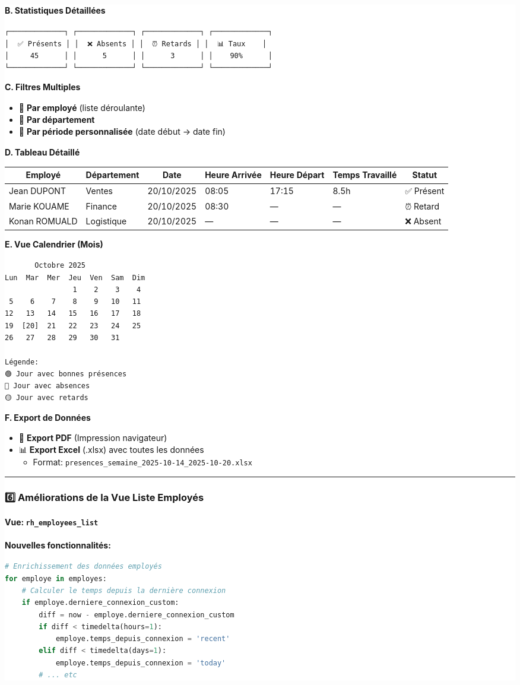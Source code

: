 **B. Statistiques Détaillées**
```
┌─────────────┐ ┌─────────────┐ ┌─────────────┐ ┌─────────────┐
│  ✅ Présents │ │  ❌ Absents │ │  ⏰ Retards │ │  📊 Taux    │
│     45      │ │      5      │ │      3      │ │    90%      │
└─────────────┘ └─────────────┘ └─────────────┘ └─────────────┘
```

**C. Filtres Multiples**
- 👤 **Par employé** (liste déroulante)
- 🏢 **Par département**
- 📅 **Par période personnalisée** (date début → date fin)

**D. Tableau Détaillé**

| Employé | Département | Date | Heure Arrivée | Heure Départ | Temps Travaillé | Statut |
|---------|-------------|------|---------------|--------------|-----------------|--------|
| Jean DUPONT | Ventes | 20/10/2025 | 08:05 | 17:15 | 8.5h | ✅ Présent |
| Marie KOUAME | Finance | 20/10/2025 | 08:30 | — | — | ⏰ Retard |
| Konan ROMUALD | Logistique | 20/10/2025 | — | — | — | ❌ Absent |

**E. Vue Calendrier (Mois)**
```
       Octobre 2025
Lun  Mar  Mer  Jeu  Ven  Sam  Dim
                1    2    3    4
 5    6    7    8    9   10   11
12   13   14   15   16   17   18
19  [20]  21   22   23   24   25
26   27   28   29   30   31

Légende:
🟢 Jour avec bonnes présences
🔴 Jour avec absences
🟡 Jour avec retards
```

**F. Export de Données**
- 📄 **Export PDF** (Impression navigateur)
- 📊 **Export Excel** (.xlsx) avec toutes les données
  - Format: `presences_semaine_2025-10-14_2025-10-20.xlsx`

---

### 6️⃣ **Améliorations de la Vue Liste Employés**

#### Vue: `rh_employees_list`

**Nouvelles fonctionnalités:**

```python
# Enrichissement des données employés
for employe in employes:
    # Calculer le temps depuis la dernière connexion
    if employe.derniere_connexion_custom:
        diff = now - employe.derniere_connexion_custom
        if diff < timedelta(hours=1):
            employe.temps_depuis_connexion = 'recent'
        elif diff < timedelta(days=1):
            employe.temps_depuis_connexion = 'today'
        # ... etc
```

